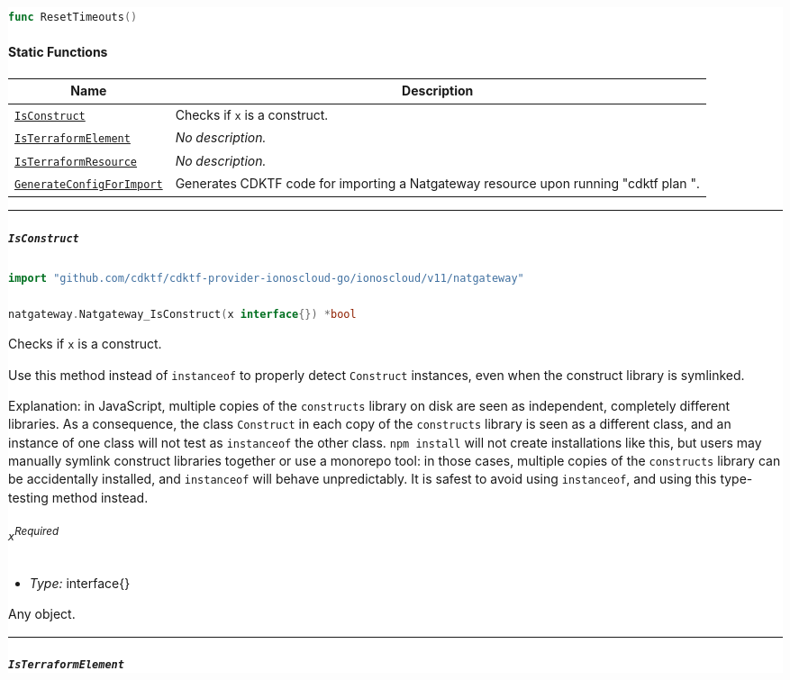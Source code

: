 ```go
func ResetTimeouts()
```

#### Static Functions <a name="Static Functions" id="Static Functions"></a>

| **Name** | **Description** |
| --- | --- |
| <code><a href="#@cdktf/provider-ionoscloud.natgateway.Natgateway.isConstruct">IsConstruct</a></code> | Checks if `x` is a construct. |
| <code><a href="#@cdktf/provider-ionoscloud.natgateway.Natgateway.isTerraformElement">IsTerraformElement</a></code> | *No description.* |
| <code><a href="#@cdktf/provider-ionoscloud.natgateway.Natgateway.isTerraformResource">IsTerraformResource</a></code> | *No description.* |
| <code><a href="#@cdktf/provider-ionoscloud.natgateway.Natgateway.generateConfigForImport">GenerateConfigForImport</a></code> | Generates CDKTF code for importing a Natgateway resource upon running "cdktf plan <stack-name>". |

---

##### `IsConstruct` <a name="IsConstruct" id="@cdktf/provider-ionoscloud.natgateway.Natgateway.isConstruct"></a>

```go
import "github.com/cdktf/cdktf-provider-ionoscloud-go/ionoscloud/v11/natgateway"

natgateway.Natgateway_IsConstruct(x interface{}) *bool
```

Checks if `x` is a construct.

Use this method instead of `instanceof` to properly detect `Construct`
instances, even when the construct library is symlinked.

Explanation: in JavaScript, multiple copies of the `constructs` library on
disk are seen as independent, completely different libraries. As a
consequence, the class `Construct` in each copy of the `constructs` library
is seen as a different class, and an instance of one class will not test as
`instanceof` the other class. `npm install` will not create installations
like this, but users may manually symlink construct libraries together or
use a monorepo tool: in those cases, multiple copies of the `constructs`
library can be accidentally installed, and `instanceof` will behave
unpredictably. It is safest to avoid using `instanceof`, and using
this type-testing method instead.

###### `x`<sup>Required</sup> <a name="x" id="@cdktf/provider-ionoscloud.natgateway.Natgateway.isConstruct.parameter.x"></a>

- *Type:* interface{}

Any object.

---

##### `IsTerraformElement` <a name="IsTerraformElement" id="@cdktf/provider-ionoscloud.natgateway.Natgateway.isTerraformElement"></a>
